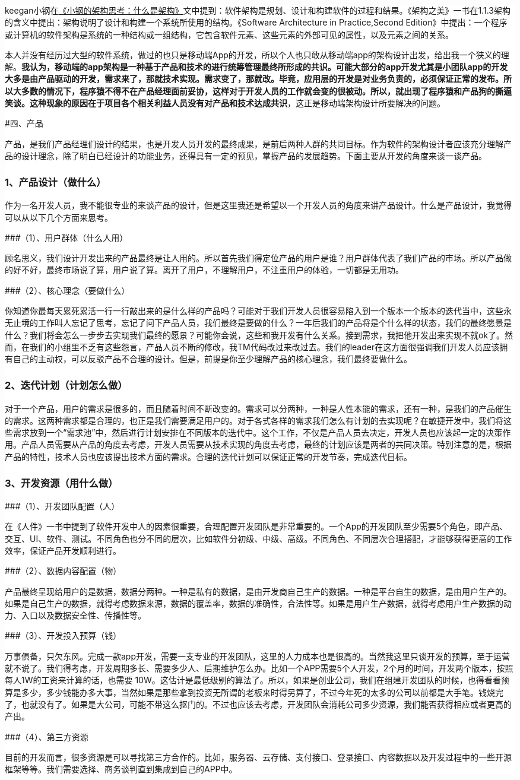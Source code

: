keegan小钢在[《小钢的架构思考：什么是架构》](http://keeganlee.me/post/architecture/20160425)文中提到：软件架构是规划、设计和构建软件的过程和结果。《架构之美》一书在1.1.3架构的含义中提出：架构说明了设计和构建一个系统所使用的结构。《Software Architecture in Practice,Second Edition》中提出：一个程序或计算机的软件架构是系统的一种结构或一组结构，它包含软件元素、这些元素的外部可见的属性，以及元素之间的关系。

本人并没有经历过大型的软件系统，做过的也只是移动端App的开发，所以个人也只敢从移动端app的架构设计出发，给出我一个狭义的理解。**我认为，移动端的app架构是一种基于产品和技术的进行统筹管理最终所形成的共识。**可能大部分的app开发尤其是小团队app的开发大多是由产品驱动的开发，需求来了，那就技术实现。需求变了，那就改。毕竟，应用层的开发是对业务负责的，必须保证正常的发布。所以大多数的情况下，程序猿不得不在产品经理面前妥协，这样对于开发人员的工作就会变的很被动。所以，就出现了程序猿和产品狗的撕逼笑谈。这种现象的原因在于**项目各个相关利益人员没有对产品和技术达成共识**，这正是移动端架构设计所要解决的问题。

#四、产品

产品，是我们产品经理们设计的结果，也是开发人员开发的最终成果，是前后两种人群的共同目标。作为软件的架构设计者应该充分理解产品的设计理念，除了明白已经设计的功能业务，还得具有一定的预见，掌握产品的发展趋势。下面主要从开发的角度来谈一谈产品。

### 1、产品设计（做什么）

作为一名开发人员，我不能很专业的来谈产品的设计，但是这里我还是希望以一个开发人员的角度来讲产品设计。什么是产品设计，我觉得可以从以下几个方面来思考。

###（1）、用户群体（什么人用）
	
顾名思义，我们设计开发出来的产品最终是让人用的。所以首先我们得定位产品的用户是谁？用户群体代表了我们产品的市场。所以产品做的好不好，最终市场说了算，用户说了算。离开了用户，不理解用户，不注重用户的体验，一切都是无用功。

###（2）、核心理念（要做什么）

你知道你最每天累死累活一行一行敲出来的是什么样的产品吗？可能对于我们开发人员很容易陷入到一个版本一个版本的迭代当中，这些永无止境的工作叫人忘记了思考，忘记了问下产品人员，我们最终是要做的什么？一年后我们的产品将是个什么样的状态，我们的最终愿景是什么？我们将会怎么一步步去实现我们最终的愿景？可能你会说，这些和我开发有什么关系。接到需求，我把他开发出来实现不就ok了。然而，在我们的小组里不乏有这些怨言，产品人员不断的修改，我TM代码改过来改过去。我们的leader在这方面很强调我们开发人员应该拥有自己的主动权，可以反驳产品不合理的设计。但是，前提是你至少理解产品的核心理念，我们最终要做什么。

### 2、迭代计划（计划怎么做）

对于一个产品，用户的需求是很多的，而且随着时间不断改变的。需求可以分两种，一种是人性本能的需求，还有一种，是我们的产品催生的需求。这两种需求都是合理的，也正是我们需要满足用户的。对于各式各样的需求我们怎么有计划的去实现呢？在敏捷开发中，我们将这些需求放到一个“需求池”中，然后进行计划安排在不同版本的迭代中。这个工作，不仅是产品人员去决定，开发人员也应该起一定的决策作用。产品人员需要从产品的角度去考虑，开发人员需要从技术实现的角度去考虑，最终的计划应该是两者的共同决策。特别注意的是，根据产品的特性，技术人员也应该提出技术方面的需求。合理的迭代计划可以保证正常的开发节奏，完成迭代目标。
	
### 3、开发资源（用什么做）	

###（1）、开发团队配置（人）
	
在《人件》一书中提到了软件开发中人的因素很重要，合理配置开发团队是非常重要的。一个App的开发团队至少需要5个角色，即产品、交互、UI、软件、测试。不同角色也分不同的层次，比如软件分初级、中级、高级。不同角色、不同层次合理搭配，才能够获得更高的工作效率，保证产品开发顺利进行。

###（2）、数据内容配置（物）
	
产品最终呈现给用户的是数据，数据分两种。一种是私有的数据，是由开发商自己生产的数据。一种是平台自生的数据，是由用户生产的。如果是自己生产的数据，就得考虑数据来源，数据的覆盖率，数据的准确性，合法性等。如果是用户生产数据，就得考虑用户生产数据的动力、入口以及数据安全性、传播性等。

###（3）、开发投入预算（钱）
			
万事俱备，只欠东风。完成一款app开发，需要一支专业的开发团队，这里的人力成本也是很高的。当然我这里只谈开发的预算，至于运营就不说了。我们得考虑，开发周期多长、需要多少人、后期维护怎么办。比如一个APP需要5个人开发，2个月的时间，开发两个版本，按照每人1W的工资来计算的话，也需要	10W。这估计是最低级别的算法了。所以，如果是创业公司，我们在组建开发团队的时候，也得看看预算是多少，多少钱能办多大事，当然如果是那些拿到投资无所谓的老板来时得另算了，不过今年死的太多的公司以前都是大手笔。钱烧完了，也就没有了。如果是大公司，可能不带这么抠门的。不过也应该去考虑，开发团队会消耗公司多少资源，我们能否获得相应或者更高的产出。

###（4）、第三方资源
	
目前的开发而言，很多资源是可以寻找第三方合作的。比如，服务器、云存储、支付接口、登录接口、内容数据以及开发过程中的一些开源框架等等。我们需要选择、商务谈判直到集成到自己的APP中。
